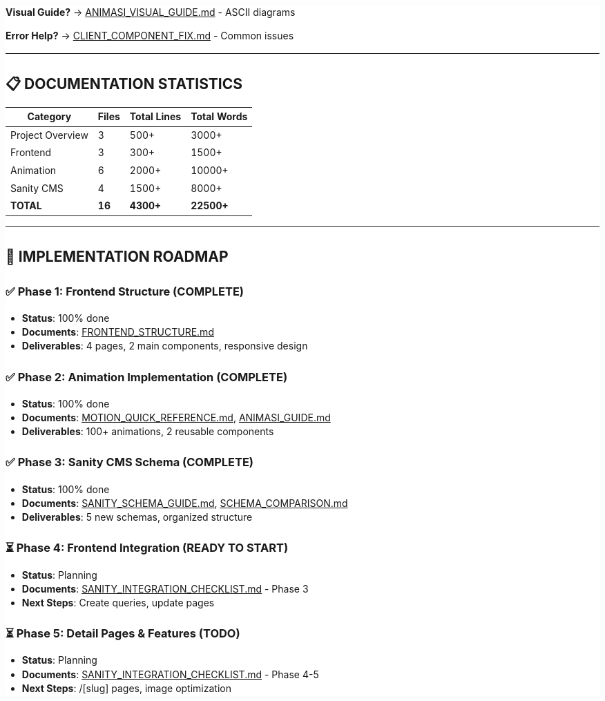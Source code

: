 **Visual Guide?**
→ [ANIMASI_VISUAL_GUIDE.md](./ANIMASI_VISUAL_GUIDE.md) - ASCII diagrams

**Error Help?**
→ [CLIENT_COMPONENT_FIX.md](./CLIENT_COMPONENT_FIX.md) - Common issues

---

## 📋 DOCUMENTATION STATISTICS

| Category | Files | Total Lines | Total Words |
|----------|-------|-------------|-------------|
| Project Overview | 3 | 500+ | 3000+ |
| Frontend | 3 | 300+ | 1500+ |
| Animation | 6 | 2000+ | 10000+ |
| Sanity CMS | 4 | 1500+ | 8000+ |
| **TOTAL** | **16** | **4300+** | **22500+** |

---

## 🎯 IMPLEMENTATION ROADMAP

### ✅ Phase 1: Frontend Structure (COMPLETE)
- **Status**: 100% done
- **Documents**: [FRONTEND_STRUCTURE.md](./FRONTEND_STRUCTURE.md)
- **Deliverables**: 4 pages, 2 main components, responsive design

### ✅ Phase 2: Animation Implementation (COMPLETE)
- **Status**: 100% done
- **Documents**: [MOTION_QUICK_REFERENCE.md](./MOTION_QUICK_REFERENCE.md), [ANIMASI_GUIDE.md](./ANIMASI_GUIDE.md)
- **Deliverables**: 100+ animations, 2 reusable components

### ✅ Phase 3: Sanity CMS Schema (COMPLETE)
- **Status**: 100% done
- **Documents**: [SANITY_SCHEMA_GUIDE.md](./SANITY_SCHEMA_GUIDE.md), [SCHEMA_COMPARISON.md](./SCHEMA_COMPARISON.md)
- **Deliverables**: 5 new schemas, organized structure

### ⏳ Phase 4: Frontend Integration (READY TO START)
- **Status**: Planning
- **Documents**: [SANITY_INTEGRATION_CHECKLIST.md](./SANITY_INTEGRATION_CHECKLIST.md) - Phase 3
- **Next Steps**: Create queries, update pages

### ⏳ Phase 5: Detail Pages & Features (TODO)
- **Status**: Planning
- **Documents**: [SANITY_INTEGRATION_CHECKLIST.md](./SANITY_INTEGRATION_CHECKLIST.md) - Phase 4-5
- **Next Steps**: /[slug] pages, image optimization
